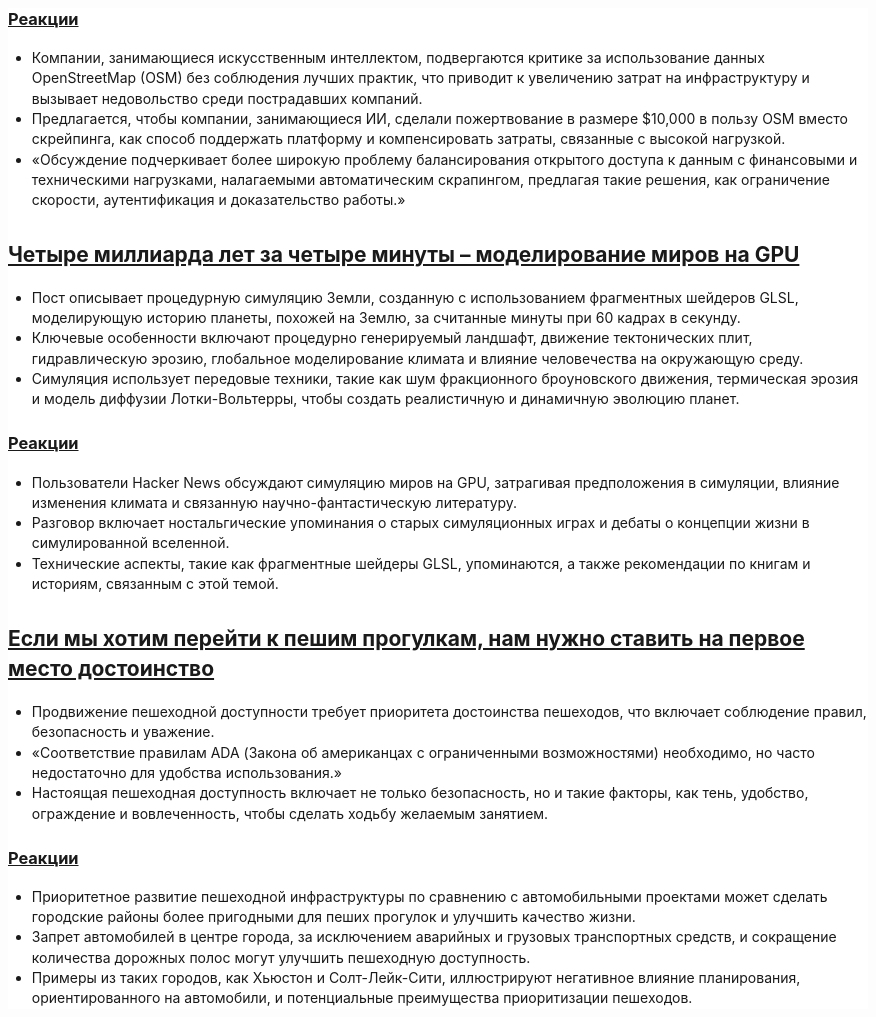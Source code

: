 ### [Реакции](https://news.ycombinator.com/item?id=41109926)

- Компании, занимающиеся искусственным интеллектом, подвергаются критике за использование данных OpenStreetMap (OSM) без соблюдения лучших практик, что приводит к увеличению затрат на инфраструктуру и вызывает недовольство среди пострадавших компаний.
- Предлагается, чтобы компании, занимающиеся ИИ, сделали пожертвование в размере $10,000 в пользу OSM вместо скрейпинга, как способ поддержать платформу и компенсировать затраты, связанные с высокой нагрузкой.
- «Обсуждение подчеркивает более широкую проблему балансирования открытого доступа к данным с финансовыми и техническими нагрузками, налагаемыми автоматическим скрапингом, предлагая такие решения, как ограничение скорости, аутентификация и доказательство работы.»

## [Четыре миллиарда лет за четыре минуты – моделирование миров на GPU](https://davidar.io/post/sim-glsl)

- Пост описывает процедурную симуляцию Земли, созданную с использованием фрагментных шейдеров GLSL, моделирующую историю планеты, похожей на Землю, за считанные минуты при 60 кадрах в секунду.
- Ключевые особенности включают процедурно генерируемый ландшафт, движение тектонических плит, гидравлическую эрозию, глобальное моделирование климата и влияние человечества на окружающую среду.
- Симуляция использует передовые техники, такие как шум фракционного броуновского движения, термическая эрозия и модель диффузии Лотки-Вольтерры, чтобы создать реалистичную и динамичную эволюцию планет.

### [Реакции](https://news.ycombinator.com/item?id=41104721)

- Пользователи Hacker News обсуждают симуляцию миров на GPU, затрагивая предположения в симуляции, влияние изменения климата и связанную научно-фантастическую литературу.
- Разговор включает ностальгические упоминания о старых симуляционных играх и дебаты о концепции жизни в симулированной вселенной.
- Технические аспекты, такие как фрагментные шейдеры GLSL, упоминаются, а также рекомендации по книгам и историям, связанным с этой темой.

## [Если мы хотим перейти к пешим прогулкам, нам нужно ставить на первое место достоинство](https://www.strongtowns.org/journal/2023/7/28/if-we-want-a-shift-to-walking-we-need-to-prioritize-dignity)

- Продвижение пешеходной доступности требует приоритета достоинства пешеходов, что включает соблюдение правил, безопасность и уважение.
- «Соответствие правилам ADA (Закона об американцах с ограниченными возможностями) необходимо, но часто недостаточно для удобства использования.»
- Настоящая пешеходная доступность включает не только безопасность, но и такие факторы, как тень, удобство, ограждение и вовлеченность, чтобы сделать ходьбу желаемым занятием.

### [Реакции](https://news.ycombinator.com/item?id=41105944)

- Приоритетное развитие пешеходной инфраструктуры по сравнению с автомобильными проектами может сделать городские районы более пригодными для пеших прогулок и улучшить качество жизни.
- Запрет автомобилей в центре города, за исключением аварийных и грузовых транспортных средств, и сокращение количества дорожных полос могут улучшить пешеходную доступность.
- Примеры из таких городов, как Хьюстон и Солт-Лейк-Сити, иллюстрируют негативное влияние планирования, ориентированного на автомобили, и потенциальные преимущества приоритизации пешеходов.
